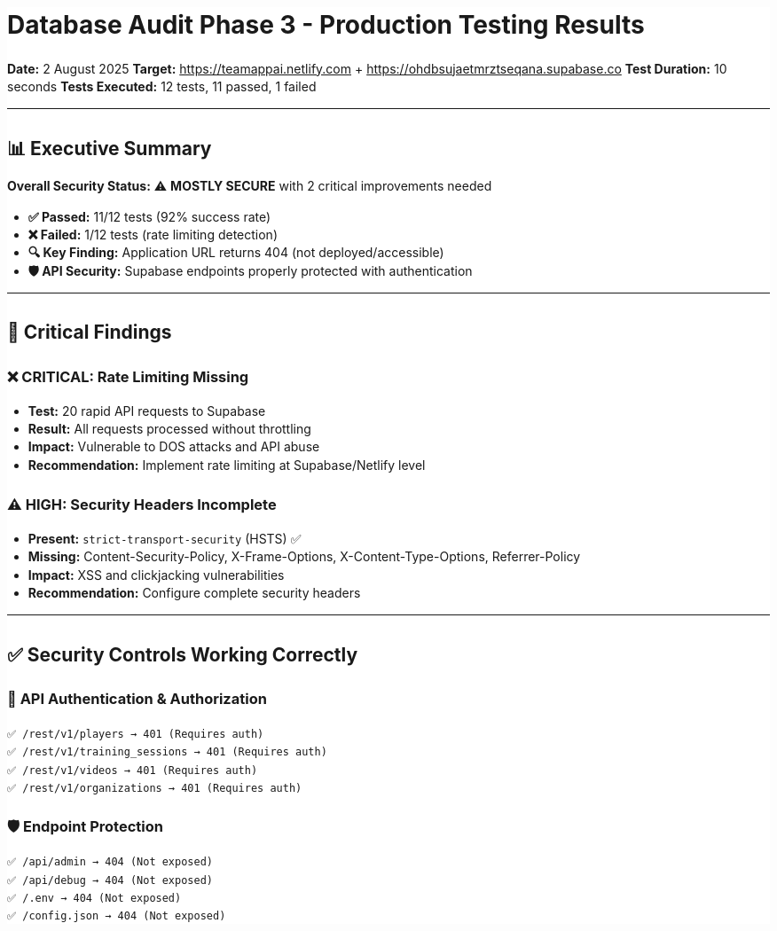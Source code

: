 # Database Audit Phase 3 - Production Testing Results
**Date:** 2 August 2025
**Target:** https://teamappai.netlify.com + https://ohdbsujaetmrztseqana.supabase.co
**Test Duration:** 10 seconds
**Tests Executed:** 12 tests, 11 passed, 1 failed

---

## 📊 Executive Summary

**Overall Security Status:** ⚠️ **MOSTLY SECURE** with 2 critical improvements needed

- **✅ Passed:** 11/12 tests (92% success rate)
- **❌ Failed:** 1/12 tests (rate limiting detection)
- **🔍 Key Finding:** Application URL returns 404 (not deployed/accessible)
- **🛡️ API Security:** Supabase endpoints properly protected with authentication

---

## 🎯 Critical Findings

### ❌ **CRITICAL: Rate Limiting Missing**
- **Test:** 20 rapid API requests to Supabase
- **Result:** All requests processed without throttling
- **Impact:** Vulnerable to DOS attacks and API abuse
- **Recommendation:** Implement rate limiting at Supabase/Netlify level

### ⚠️ **HIGH: Security Headers Incomplete**
- **Present:** `strict-transport-security` (HSTS) ✅
- **Missing:** Content-Security-Policy, X-Frame-Options, X-Content-Type-Options, Referrer-Policy
- **Impact:** XSS and clickjacking vulnerabilities
- **Recommendation:** Configure complete security headers

---

## ✅ Security Controls Working Correctly

### 🔐 **API Authentication & Authorization**
```
✅ /rest/v1/players → 401 (Requires auth)
✅ /rest/v1/training_sessions → 401 (Requires auth)
✅ /rest/v1/videos → 401 (Requires auth)
✅ /rest/v1/organizations → 401 (Requires auth)
```

### 🛡️ **Endpoint Protection**
```
✅ /api/admin → 404 (Not exposed)
✅ /api/debug → 404 (Not exposed)
✅ /.env → 404 (Not exposed)
✅ /config.json → 404 (Not exposed)
```
